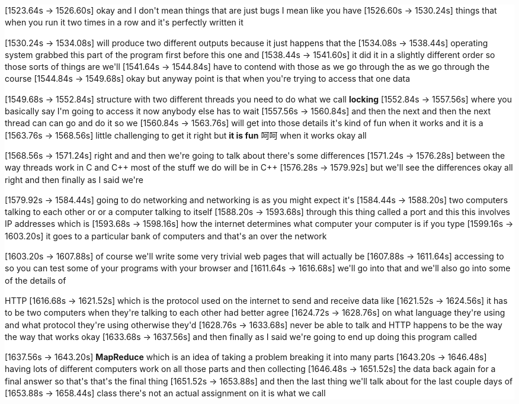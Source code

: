 [1523.64s -> 1526.60s]  okay and I don't mean things that are just bugs I mean like you have
[1526.60s -> 1530.24s]  things that when you run it two times in a row and it's perfectly written it


[1530.24s -> 1534.08s]  will produce two different outputs because it just happens that the
[1534.08s -> 1538.44s]  operating system grabbed this part of the program first before this one and
[1538.44s -> 1541.60s]  it did it in a slightly different order so those sorts of things are we'll
[1541.64s -> 1544.84s]  have to contend with those as we go through the as we go through the course
[1544.84s -> 1549.68s]  okay but anyway point is that when you're trying to access that one data


[1549.68s -> 1552.84s]  structure with two different threads you need to do what we call **locking**
[1552.84s -> 1557.56s]  where you basically say I'm going to access it now anybody else has to wait
[1557.56s -> 1560.84s]  and then the next and then the next thread can can go and do it so we
[1560.84s -> 1563.76s]  will get into those details it's kind of fun when it works and it is a
[1563.76s -> 1568.56s]  little challenging to get it right but **it is fun** 呵呵 when it works okay all


[1568.56s -> 1571.24s]  right and and then we're going to talk about there's some differences
[1571.24s -> 1576.28s]  between the way threads work in C and C++ most of the stuff we do will be in C++
[1576.28s -> 1579.92s]  but we'll see the differences okay all right and then finally as I said we're


[1579.92s -> 1584.44s]  going to do networking and networking is as you might expect it's
[1584.44s -> 1588.20s]  two computers talking to each other or or a computer talking to itself
[1588.20s -> 1593.68s]  through this thing called a port and this this involves IP addresses which is
[1593.68s -> 1598.16s]  how the internet determines what computer your computer is if you type
[1599.16s -> 1603.20s]  it goes to a particular bank of computers and that's an over the network


[1603.20s -> 1607.88s]  of course we'll write some very trivial web pages that will actually be
[1607.88s -> 1611.64s]  accessing to so you can test some of your programs with your browser and
[1611.64s -> 1616.68s]  we'll go into that and we'll also go into some of the details of 


HTTP
[1616.68s -> 1621.52s]  which is the protocol used on the internet to send and receive data like
[1621.52s -> 1624.56s]  it has to be two computers when they're talking to each other had better agree
[1624.72s -> 1628.76s]  on what language they're using and what protocol they're using otherwise they'd
[1628.76s -> 1633.68s]  never be able to talk and HTTP happens to be the way the way that works okay
[1633.68s -> 1637.56s]  and then finally as I said we're going to end up doing this program called


[1637.56s -> 1643.20s]  **MapReduce** which is an idea of taking a problem breaking it into many parts
[1643.20s -> 1646.48s]  having lots of different computers work on all those parts and then collecting
[1646.48s -> 1651.52s]  the data back again for a final answer so that's that's the final thing
[1651.52s -> 1653.88s]  and then the last thing we'll talk about for the last couple days of
[1653.88s -> 1658.44s]  class there's not an actual assignment on it is what we call
